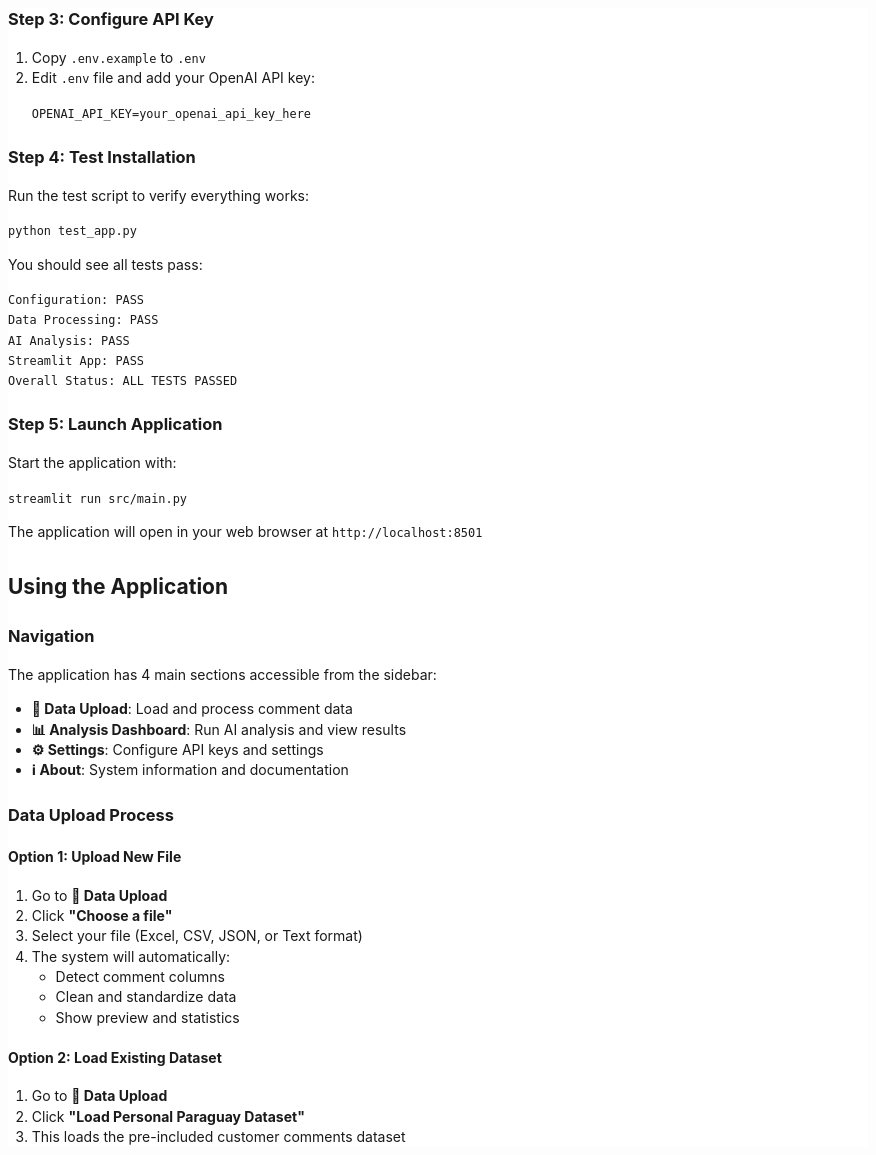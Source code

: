 ### Step 3: Configure API Key
1. Copy `.env.example` to `.env`
2. Edit `.env` file and add your OpenAI API key:
   ```
   OPENAI_API_KEY=your_openai_api_key_here
   ```

### Step 4: Test Installation
Run the test script to verify everything works:
```bash
python test_app.py
```

You should see all tests pass:
```
Configuration: PASS
Data Processing: PASS
AI Analysis: PASS
Streamlit App: PASS
Overall Status: ALL TESTS PASSED
```

### Step 5: Launch Application
Start the application with:
```bash
streamlit run src/main.py
```

The application will open in your web browser at `http://localhost:8501`

## Using the Application

### Navigation
The application has 4 main sections accessible from the sidebar:
- **📁 Data Upload**: Load and process comment data
- **📊 Analysis Dashboard**: Run AI analysis and view results
- **⚙️ Settings**: Configure API keys and settings
- **ℹ️ About**: System information and documentation

### Data Upload Process

#### Option 1: Upload New File
1. Go to **📁 Data Upload**
2. Click **"Choose a file"**
3. Select your file (Excel, CSV, JSON, or Text format)
4. The system will automatically:
   - Detect comment columns
   - Clean and standardize data
   - Show preview and statistics

#### Option 2: Load Existing Dataset
1. Go to **📁 Data Upload**
2. Click **"Load Personal Paraguay Dataset"**
3. This loads the pre-included customer comments dataset
